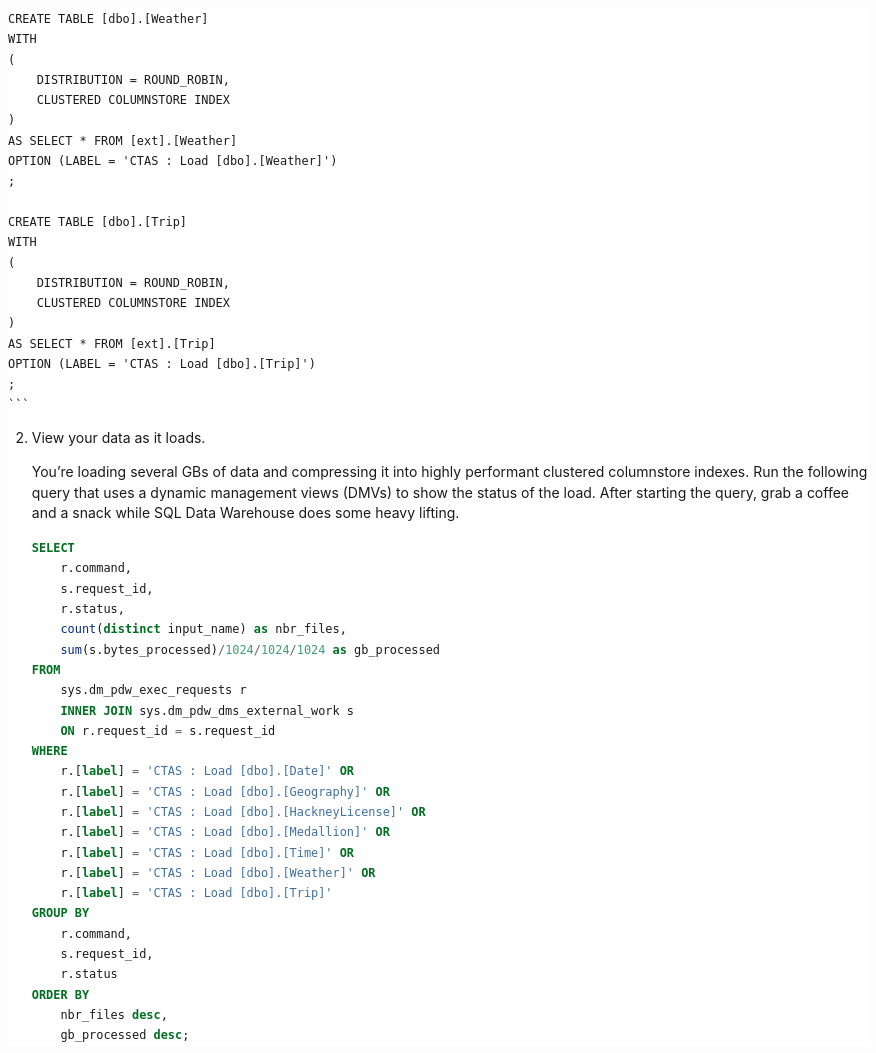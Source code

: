     CREATE TABLE [dbo].[Weather]
    WITH
    ( 
        DISTRIBUTION = ROUND_ROBIN,
        CLUSTERED COLUMNSTORE INDEX
    )
    AS SELECT * FROM [ext].[Weather]
    OPTION (LABEL = 'CTAS : Load [dbo].[Weather]')
    ;
    
    CREATE TABLE [dbo].[Trip]
    WITH
    (
        DISTRIBUTION = ROUND_ROBIN,
        CLUSTERED COLUMNSTORE INDEX
    )
    AS SELECT * FROM [ext].[Trip]
    OPTION (LABEL = 'CTAS : Load [dbo].[Trip]')
    ;
    ```

2. View your data as it loads.

   You’re loading several GBs of data and compressing it into highly performant clustered columnstore indexes. Run the following query that uses a dynamic management views (DMVs) to show the status of the load. After starting the query, grab a coffee and a snack while SQL Data Warehouse does some heavy lifting.
    
    ```sql
    SELECT
        r.command,
        s.request_id,
        r.status,
        count(distinct input_name) as nbr_files,
        sum(s.bytes_processed)/1024/1024/1024 as gb_processed
    FROM 
        sys.dm_pdw_exec_requests r
        INNER JOIN sys.dm_pdw_dms_external_work s
        ON r.request_id = s.request_id
    WHERE
        r.[label] = 'CTAS : Load [dbo].[Date]' OR
        r.[label] = 'CTAS : Load [dbo].[Geography]' OR
        r.[label] = 'CTAS : Load [dbo].[HackneyLicense]' OR
        r.[label] = 'CTAS : Load [dbo].[Medallion]' OR
        r.[label] = 'CTAS : Load [dbo].[Time]' OR
        r.[label] = 'CTAS : Load [dbo].[Weather]' OR
        r.[label] = 'CTAS : Load [dbo].[Trip]'
    GROUP BY
        r.command,
        s.request_id,
        r.status
    ORDER BY
        nbr_files desc, 
        gb_processed desc;
    ```


[Concurrency and Workload Management]: sql-data-warehouse-develop-concurrency.md#change-a-user-resource-class-example
[Best practices for Azure SQL Data Warehouse]: sql-data-warehouse-best-practices.md#hash-distribute-large-tables
[Query Monitoring]: sql-data-warehouse-manage-monitor.md
[Top 10 Best Practices for Building a Large Scale Relational Data Warehouse]: https://blogs.msdn.microsoft.com/sqlcat/2013/09/16/top-10-best-practices-for-building-a-large-scale-relational-data-warehouse/
[Migrating Data to Azure SQL Data Warehouse]: https://blogs.msdn.microsoft.com/sqlcat/2016/08/18/migrating-data-to-azure-sql-data-warehouse-in-practice/
[Prerequisites]: sql-data-warehouse-get-started-tutorial.md#prerequisites
[Visual Studio]: https://www.visualstudio.com/
[SQL Server Management Studio]: https://msdn.microsoft.com/en-us/library/mt238290.aspx
